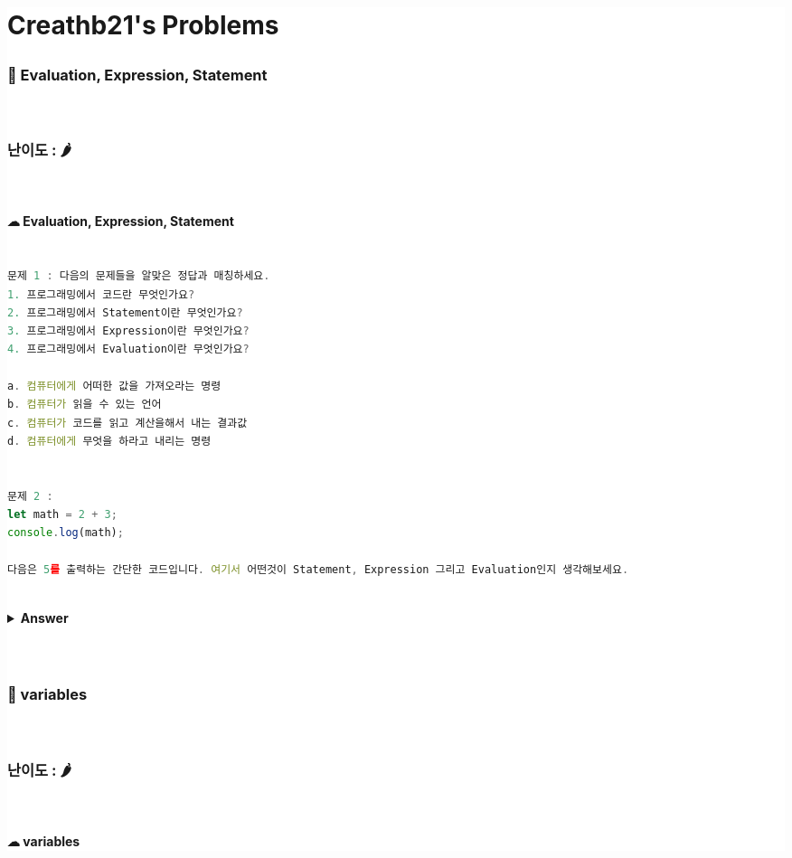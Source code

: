 # Creathb21's Problems



### 🎁 Evaluation, Expression, Statement

<br>

### 난이도 : 🌶

<br>

#### ☁︎ Evaluation, Expression, Statement


```Javascript 코드 뒤에는 종종 ; 쌍반점(semi-colon)을 볼 수 있는데, 이것은 Statement들을 구분짓고 암시적으로 이 Statement가 끝났다라는 뜻으로 사용됩니다. 

문제 1 : 다음의 문제들을 알맞은 정답과 매칭하세요.
1. 프로그래밍에서 코드란 무엇인가요? 
2. 프로그래밍에서 Statement이란 무엇인가요? 
3. 프로그래밍에서 Expression이란 무엇인가요? 
4. 프로그래밍에서 Evaluation이란 무엇인가요? 

a. 컴퓨터에게 어떠한 값을 가져오라는 명령
b. 컴퓨터가 읽을 수 있는 언어
c. 컴퓨터가 코드를 읽고 계산을해서 내는 결과값
d. 컴퓨터에게 무엇을 하라고 내리는 명령


문제 2 : 
let math = 2 + 3;
console.log(math);

다음은 5를 출력하는 간단한 코드입니다. 여기서 어떤것이 Statement, Expression 그리고 Evaluation인지 생각해보세요.



````


<details><summary><b>Answer</b></summary></details>
 <br>
 <br>


### 🎁 variables

<br>

### 난이도 : 🌶

<br>

#### ☁︎  variables
